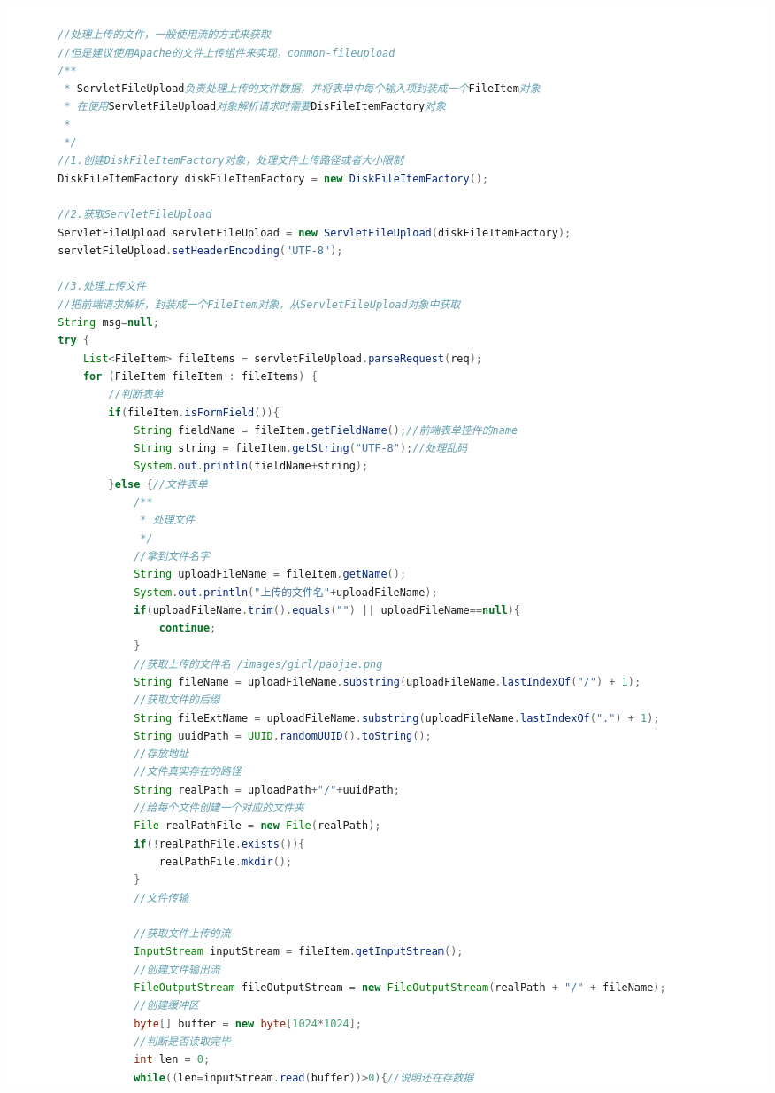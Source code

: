 ```java

        //处理上传的文件，一般使用流的方式来获取
        //但是建议使用Apache的文件上传组件来实现，common-fileupload
        /**
         * ServletFileUpload负责处理上传的文件数据，并将表单中每个输入项封装成一个FileItem对象
         * 在使用ServletFileUpload对象解析请求时需要DisFileItemFactory对象
         *
         */
        //1.创建DiskFileItemFactory对象，处理文件上传路径或者大小限制
        DiskFileItemFactory diskFileItemFactory = new DiskFileItemFactory();

        //2.获取ServletFileUpload
        ServletFileUpload servletFileUpload = new ServletFileUpload(diskFileItemFactory);
        servletFileUpload.setHeaderEncoding("UTF-8");

        //3.处理上传文件
        //把前端请求解析，封装成一个FileItem对象，从ServletFileUpload对象中获取
        String msg=null;
        try {
            List<FileItem> fileItems = servletFileUpload.parseRequest(req);
            for (FileItem fileItem : fileItems) {
                //判断表单
                if(fileItem.isFormField()){
                    String fieldName = fileItem.getFieldName();//前端表单控件的name
                    String string = fileItem.getString("UTF-8");//处理乱码
                    System.out.println(fieldName+string);
                }else {//文件表单
                    /**
                     * 处理文件
                     */
                    //拿到文件名字
                    String uploadFileName = fileItem.getName();
                    System.out.println("上传的文件名"+uploadFileName);
                    if(uploadFileName.trim().equals("") || uploadFileName==null){
                        continue;
                    }
                    //获取上传的文件名 /images/girl/paojie.png
                    String fileName = uploadFileName.substring(uploadFileName.lastIndexOf("/") + 1);
                    //获取文件的后缀
                    String fileExtName = uploadFileName.substring(uploadFileName.lastIndexOf(".") + 1);
                    String uuidPath = UUID.randomUUID().toString();
                    //存放地址
                    //文件真实存在的路径
                    String realPath = uploadPath+"/"+uuidPath;
                    //给每个文件创建一个对应的文件夹
                    File realPathFile = new File(realPath);
                    if(!realPathFile.exists()){
                        realPathFile.mkdir();
                    }
                    //文件传输

                    //获取文件上传的流
                    InputStream inputStream = fileItem.getInputStream();
                    //创建文件输出流
                    FileOutputStream fileOutputStream = new FileOutputStream(realPath + "/" + fileName);
                    //创建缓冲区
                    byte[] buffer = new byte[1024*1024];
                    //判断是否读取完毕
                    int len = 0;
                    while((len=inputStream.read(buffer))>0){//说明还在存数据
```